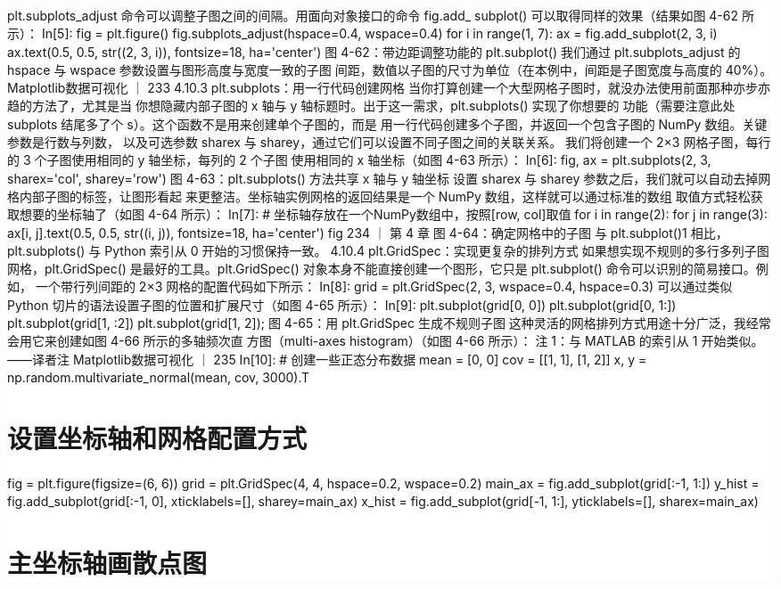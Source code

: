 plt.subplots_adjust 命令可以调整子图之间的间隔。用面向对象接口的命令 fig.add_
subplot() 可以取得同样的效果（结果如图 4-62 所示）：
In[5]: fig = plt.figure()
 fig.subplots_adjust(hspace=0.4, wspace=0.4)
 for i in range(1, 7):
 ax = fig.add_subplot(2, 3, i)
 ax.text(0.5, 0.5, str((2, 3, i)),
 fontsize=18, ha='center')
图 4-62：带边距调整功能的 plt.subplot()
我们通过 plt.subplots_adjust 的 hspace 与 wspace 参数设置与图形高度与宽度一致的子图
间距，数值以子图的尺寸为单位（在本例中，间距是子图宽度与高度的 40%）。
Matplotlib数据可视化 ｜ 233
4.10.3 plt.subplots：用一行代码创建网格
当你打算创建一个大型网格子图时，就没办法使用前面那种亦步亦趋的方法了，尤其是当
你想隐藏内部子图的 x 轴与 y 轴标题时。出于这一需求，plt.subplots() 实现了你想要的
功能（需要注意此处 subplots 结尾多了个 s）。这个函数不是用来创建单个子图的，而是
用一行代码创建多个子图，并返回一个包含子图的 NumPy 数组。关键参数是行数与列数，
以及可选参数 sharex 与 sharey，通过它们可以设置不同子图之间的关联关系。
我们将创建一个 2×3 网格子图，每行的 3 个子图使用相同的 y 轴坐标，每列的 2 个子图
使用相同的 x 轴坐标（如图 4-63 所示）：
In[6]: fig, ax = plt.subplots(2, 3, sharex='col', sharey='row')
图 4-63：plt.subplots() 方法共享 x 轴与 y 轴坐标
设置 sharex 与 sharey 参数之后，我们就可以自动去掉网格内部子图的标签，让图形看起
来更整洁。坐标轴实例网格的返回结果是一个 NumPy 数组，这样就可以通过标准的数组
取值方式轻松获取想要的坐标轴了（如图 4-64 所示）：
In[7]: # 坐标轴存放在一个NumPy数组中，按照[row, col]取值
 for i in range(2):
 for j in range(3):
 ax[i, j].text(0.5, 0.5, str((i, j)),
 fontsize=18, ha='center')
 fig
234 ｜ 第 4 章
图 4-64：确定网格中的子图
与 plt.subplot()1 相比，plt.subplots() 与 Python 索引从 0 开始的习惯保持一致。
4.10.4 plt.GridSpec：实现更复杂的排列方式
如果想实现不规则的多行多列子图网格，plt.GridSpec() 是最好的工具。plt.GridSpec()
对象本身不能直接创建一个图形，它只是 plt.subplot() 命令可以识别的简易接口。例如，
一个带行列间距的 2×3 网格的配置代码如下所示：
In[8]: grid = plt.GridSpec(2, 3, wspace=0.4, hspace=0.3)
可以通过类似 Python 切片的语法设置子图的位置和扩展尺寸（如图 4-65 所示）：
In[9]: plt.subplot(grid[0, 0])
 plt.subplot(grid[0, 1:])
 plt.subplot(grid[1, :2])
 plt.subplot(grid[1, 2]);
图 4-65：用 plt.GridSpec 生成不规则子图
这种灵活的网格排列方式用途十分广泛，我经常会用它来创建如图 4-66 所示的多轴频次直
方图（multi-axes histogram）（如图 4-66 所示）：
注 1：与 MATLAB 的索引从 1 开始类似。——译者注
Matplotlib数据可视化 ｜ 235
In[10]: # 创建一些正态分布数据
 mean = [0, 0]
 cov = [[1, 1], [1, 2]]
 x, y = np.random.multivariate_normal(mean, cov, 3000).T
 # 设置坐标轴和网格配置方式
 fig = plt.figure(figsize=(6, 6))
 grid = plt.GridSpec(4, 4, hspace=0.2, wspace=0.2)
 main_ax = fig.add_subplot(grid[:-1, 1:])
 y_hist = fig.add_subplot(grid[:-1, 0], xticklabels=[], sharey=main_ax)
 x_hist = fig.add_subplot(grid[-1, 1:], yticklabels=[], sharex=main_ax)
 # 主坐标轴画散点图